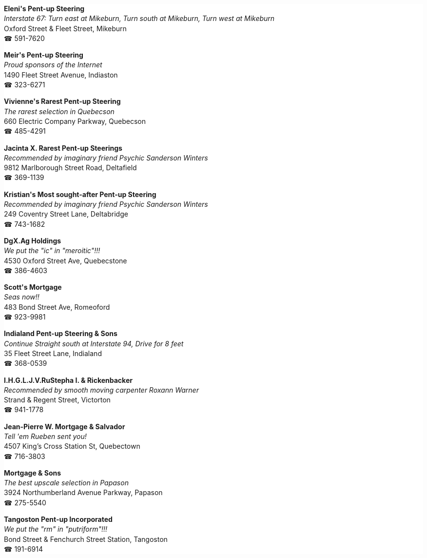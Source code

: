 **Eleni's Pent-up Steering**  
_Interstate 67: Turn east at Mikeburn, Turn south at Mikeburn, Turn west at Mikeburn_  
Oxford Street & Fleet Street, Mikeburn  
☎ 591-7620

**Meir's Pent-up Steering**  
_Proud sponsors of the Internet_  
1490 Fleet Street Avenue, Indiaston  
☎ 323-6271

**Vivienne's Rarest Pent-up Steering**  
_The rarest selection in Quebecson_  
660 Electric Company Parkway, Quebecson  
☎ 485-4291

**Jacinta X. Rarest Pent-up Steerings**  
_Recommended by imaginary friend Psychic Sanderson Winters_  
9812 Marlborough Street Road, Deltafield  
☎ 369-1139

**Kristian's Most sought-after Pent-up Steering**  
_Recommended by imaginary friend Psychic Sanderson Winters_  
249 Coventry Street Lane, Deltabridge  
☎ 743-1682

**DgX.Ag Holdings**  
_We put the "ic" in "meroitic"!!!_  
4530 Oxford Street Ave, Quebecstone  
☎ 386-4603

**Scott's Mortgage**  
_Seas now!!_  
483 Bond Street Ave, Romeoford  
☎ 923-9981

**Indialand Pent-up Steering & Sons**  
_Continue Straight south at Interstate 94, Drive for 8 feet_  
35 Fleet Street Lane, Indialand  
☎ 368-0539

**I.H.G.L.J.V.RuStepha I. & Rickenbacker**  
_Recommended by smooth moving carpenter Roxann Warner_  
Strand & Regent Street, Victorton  
☎ 941-1778

**Jean-Pierre W. Mortgage & Salvador**  
_Tell 'em Rueben sent you!_  
4507 King’s Cross Station St, Quebectown  
☎ 716-3803

**Mortgage & Sons**  
_The best upscale selection in Papason_  
3924 Northumberland Avenue Parkway, Papason  
☎ 275-5540

**Tangoston Pent-up Incorporated**  
_We put the "rm" in "putriform"!!!_  
Bond Street & Fenchurch Street Station, Tangoston  
☎ 191-6914
